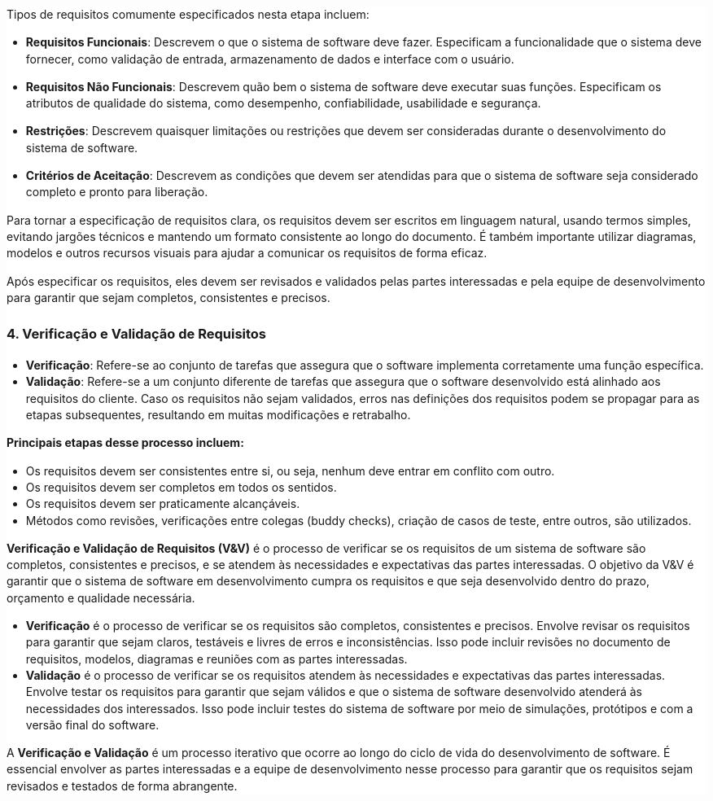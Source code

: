 Tipos de requisitos comumente especificados nesta etapa incluem:

- **Requisitos Funcionais**: Descrevem o que o sistema de software deve fazer. Especificam a funcionalidade que o sistema deve fornecer, como validação de entrada, armazenamento de dados e interface com o usuário.

- **Requisitos Não Funcionais**: Descrevem quão bem o sistema de software deve executar suas funções. Especificam os atributos de qualidade do sistema, como desempenho, confiabilidade, usabilidade e segurança.

- **Restrições**: Descrevem quaisquer limitações ou restrições que devem ser consideradas durante o desenvolvimento do sistema de software.

- **Critérios de Aceitação**: Descrevem as condições que devem ser atendidas para que o sistema de software seja considerado completo e pronto para liberação.

Para tornar a especificação de requisitos clara, os requisitos devem ser escritos em linguagem natural, usando termos simples, evitando jargões técnicos e mantendo um formato consistente ao longo do documento. É também importante utilizar diagramas, modelos e outros recursos visuais para ajudar a comunicar os requisitos de forma eficaz.

Após especificar os requisitos, eles devem ser revisados e validados pelas partes interessadas e pela equipe de desenvolvimento para garantir que sejam completos, consistentes e precisos.


### **4. Verificação e Validação de Requisitos**

- **Verificação**: Refere-se ao conjunto de tarefas que assegura que o software implementa corretamente uma função específica.
- **Validação**: Refere-se a um conjunto diferente de tarefas que assegura que o software desenvolvido está alinhado aos requisitos do cliente. Caso os requisitos não sejam validados, erros nas definições dos requisitos podem se propagar para as etapas subsequentes, resultando em muitas modificações e retrabalho.

**Principais etapas desse processo incluem:**

- Os requisitos devem ser consistentes entre si, ou seja, nenhum deve entrar em conflito com outro.
- Os requisitos devem ser completos em todos os sentidos.
- Os requisitos devem ser praticamente alcançáveis.
- Métodos como revisões, verificações entre colegas (buddy checks), criação de casos de teste, entre outros, são utilizados.

**Verificação e Validação de Requisitos (V&V)** é o processo de verificar se os requisitos de um sistema de software são completos, consistentes e precisos, e se atendem às necessidades e expectativas das partes interessadas. O objetivo da V&V é garantir que o sistema de software em desenvolvimento cumpra os requisitos e que seja desenvolvido dentro do prazo, orçamento e qualidade necessária.

- **Verificação** é o processo de verificar se os requisitos são completos, consistentes e precisos. Envolve revisar os requisitos para garantir que sejam claros, testáveis e livres de erros e inconsistências. Isso pode incluir revisões no documento de requisitos, modelos, diagramas e reuniões com as partes interessadas.
- **Validação** é o processo de verificar se os requisitos atendem às necessidades e expectativas das partes interessadas. Envolve testar os requisitos para garantir que sejam válidos e que o sistema de software desenvolvido atenderá às necessidades dos interessados. Isso pode incluir testes do sistema de software por meio de simulações, protótipos e com a versão final do software.

A **Verificação e Validação** é um processo iterativo que ocorre ao longo do ciclo de vida do desenvolvimento de software. É essencial envolver as partes interessadas e a equipe de desenvolvimento nesse processo para garantir que os requisitos sejam revisados e testados de forma abrangente.
